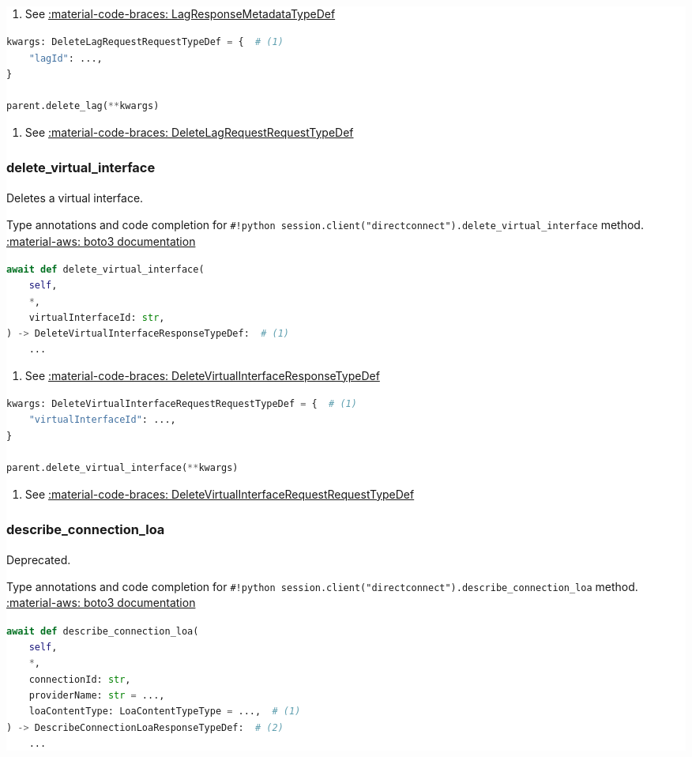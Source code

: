 1. See [:material-code-braces: LagResponseMetadataTypeDef](./type_defs.md#lagresponsemetadatatypedef) 


```python title="Usage example with kwargs"
kwargs: DeleteLagRequestRequestTypeDef = {  # (1)
    "lagId": ...,
}

parent.delete_lag(**kwargs)
```

1. See [:material-code-braces: DeleteLagRequestRequestTypeDef](./type_defs.md#deletelagrequestrequesttypedef) 

### delete\_virtual\_interface

Deletes a virtual interface.

Type annotations and code completion for `#!python session.client("directconnect").delete_virtual_interface` method.
[:material-aws: boto3 documentation](https://boto3.amazonaws.com/v1/documentation/api/latest/reference/services/directconnect.html#DirectConnect.Client.delete_virtual_interface)

```python title="Method definition"
await def delete_virtual_interface(
    self,
    *,
    virtualInterfaceId: str,
) -> DeleteVirtualInterfaceResponseTypeDef:  # (1)
    ...
```

1. See [:material-code-braces: DeleteVirtualInterfaceResponseTypeDef](./type_defs.md#deletevirtualinterfaceresponsetypedef) 


```python title="Usage example with kwargs"
kwargs: DeleteVirtualInterfaceRequestRequestTypeDef = {  # (1)
    "virtualInterfaceId": ...,
}

parent.delete_virtual_interface(**kwargs)
```

1. See [:material-code-braces: DeleteVirtualInterfaceRequestRequestTypeDef](./type_defs.md#deletevirtualinterfacerequestrequesttypedef) 

### describe\_connection\_loa

Deprecated.

Type annotations and code completion for `#!python session.client("directconnect").describe_connection_loa` method.
[:material-aws: boto3 documentation](https://boto3.amazonaws.com/v1/documentation/api/latest/reference/services/directconnect.html#DirectConnect.Client.describe_connection_loa)

```python title="Method definition"
await def describe_connection_loa(
    self,
    *,
    connectionId: str,
    providerName: str = ...,
    loaContentType: LoaContentTypeType = ...,  # (1)
) -> DescribeConnectionLoaResponseTypeDef:  # (2)
    ...
```
